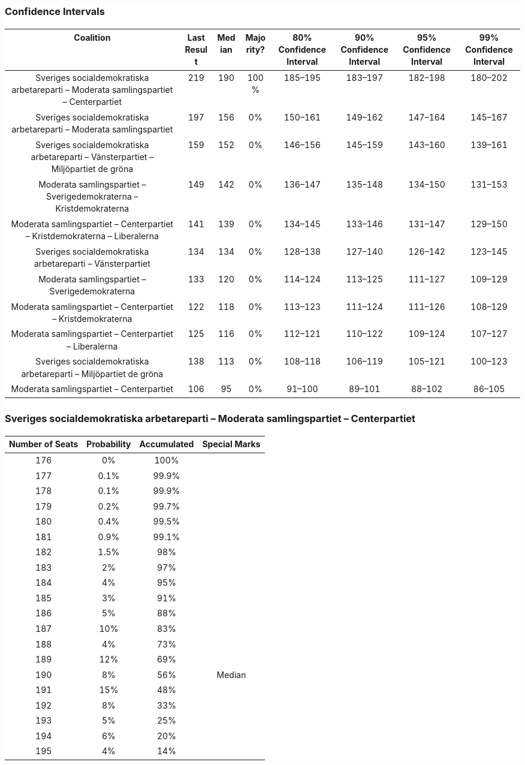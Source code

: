 ### Confidence Intervals

| Coalition | Last Result | Median | Majority? | 80% Confidence Interval | 90% Confidence Interval | 95% Confidence Interval | 99% Confidence Interval |
|:---------:|:-----------:|:------:|:---------:|:-----------------------:|:-----------------------:|:-----------------------:|:-----------------------:|
| Sveriges socialdemokratiska arbetareparti – Moderata samlingspartiet – Centerpartiet | 219 | 190 | 100% | 185–195 | 183–197 | 182–198 | 180–202 |
| Sveriges socialdemokratiska arbetareparti – Moderata samlingspartiet | 197 | 156 | 0% | 150–161 | 149–162 | 147–164 | 145–167 |
| Sveriges socialdemokratiska arbetareparti – Vänsterpartiet – Miljöpartiet de gröna | 159 | 152 | 0% | 146–156 | 145–159 | 143–160 | 139–161 |
| Moderata samlingspartiet – Sverigedemokraterna – Kristdemokraterna | 149 | 142 | 0% | 136–147 | 135–148 | 134–150 | 131–153 |
| Moderata samlingspartiet – Centerpartiet – Kristdemokraterna – Liberalerna | 141 | 139 | 0% | 134–145 | 133–146 | 131–147 | 129–150 |
| Sveriges socialdemokratiska arbetareparti – Vänsterpartiet | 134 | 134 | 0% | 128–138 | 127–140 | 126–142 | 123–145 |
| Moderata samlingspartiet – Sverigedemokraterna | 133 | 120 | 0% | 114–124 | 113–125 | 111–127 | 109–129 |
| Moderata samlingspartiet – Centerpartiet – Kristdemokraterna | 122 | 118 | 0% | 113–123 | 111–124 | 111–126 | 108–129 |
| Moderata samlingspartiet – Centerpartiet – Liberalerna | 125 | 116 | 0% | 112–121 | 110–122 | 109–124 | 107–127 |
| Sveriges socialdemokratiska arbetareparti – Miljöpartiet de gröna | 138 | 113 | 0% | 108–118 | 106–119 | 105–121 | 100–123 |
| Moderata samlingspartiet – Centerpartiet | 106 | 95 | 0% | 91–100 | 89–101 | 88–102 | 86–105 |

### Sveriges socialdemokratiska arbetareparti – Moderata samlingspartiet – Centerpartiet

| Number of Seats | Probability | Accumulated | Special Marks |
|:---------------:|:-----------:|:-----------:|:-------------:|
| 176 | 0% | 100% |  |
| 177 | 0.1% | 99.9% |  |
| 178 | 0.1% | 99.9% |  |
| 179 | 0.2% | 99.7% |  |
| 180 | 0.4% | 99.5% |  |
| 181 | 0.9% | 99.1% |  |
| 182 | 1.5% | 98% |  |
| 183 | 2% | 97% |  |
| 184 | 4% | 95% |  |
| 185 | 3% | 91% |  |
| 186 | 5% | 88% |  |
| 187 | 10% | 83% |  |
| 188 | 4% | 73% |  |
| 189 | 12% | 69% |  |
| 190 | 8% | 56% | Median |
| 191 | 15% | 48% |  |
| 192 | 8% | 33% |  |
| 193 | 5% | 25% |  |
| 194 | 6% | 20% |  |
| 195 | 4% | 14% |  |